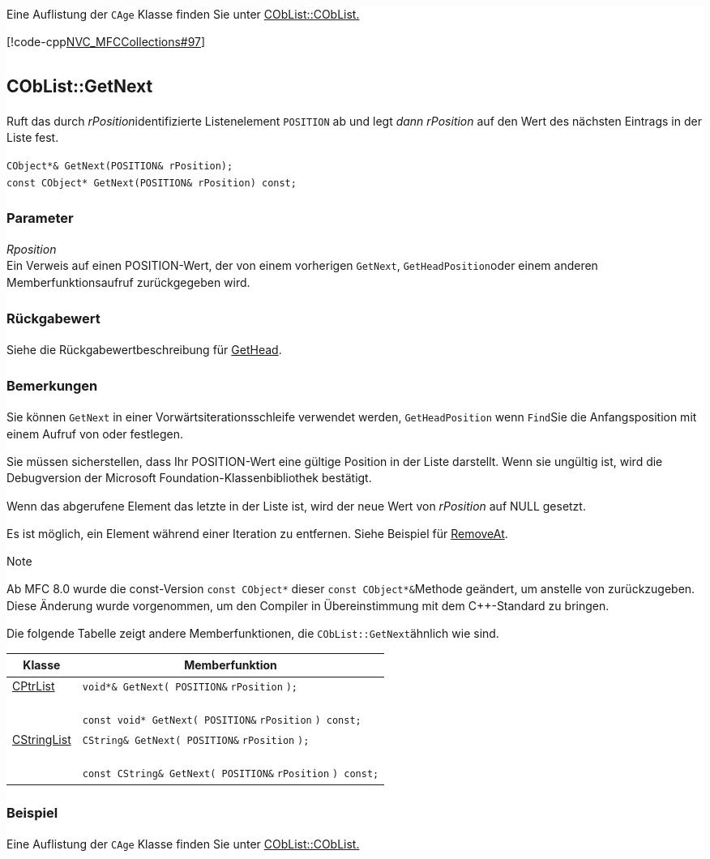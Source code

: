 Eine Auflistung der `CAge` Klasse finden Sie unter [CObList::CObList.](#coblist)

[!code-cpp[NVC_MFCCollections#97](../../mfc/codesnippet/cpp/coblist-class_9.cpp)]

## <a name="coblistgetnext"></a><a name="getnext"></a>CObList::GetNext

Ruft das durch *rPosition*identifizierte Listenelement `POSITION` ab und legt *dann rPosition* auf den Wert des nächsten Eintrags in der Liste fest.

```
CObject*& GetNext(POSITION& rPosition);
const CObject* GetNext(POSITION& rPosition) const;
```

### <a name="parameters"></a>Parameter

*Rposition*<br/>
Ein Verweis auf einen POSITION-Wert, der von einem vorherigen `GetNext`, `GetHeadPosition`oder einem anderen Memberfunktionsaufruf zurückgegeben wird.

### <a name="return-value"></a>Rückgabewert

Siehe die Rückgabewertbeschreibung für [GetHead](#gethead).

### <a name="remarks"></a>Bemerkungen

Sie können `GetNext` in einer Vorwärtsiterationsschleife verwendet werden, `GetHeadPosition` wenn `Find`Sie die Anfangsposition mit einem Aufruf von oder festlegen.

Sie müssen sicherstellen, dass Ihr POSITION-Wert eine gültige Position in der Liste darstellt. Wenn sie ungültig ist, wird die Debugversion der Microsoft Foundation-Klassenbibliothek bestätigt.

Wenn das abgerufene Element das letzte in der Liste ist, wird der neue Wert von *rPosition* auf NULL gesetzt.

Es ist möglich, ein Element während einer Iteration zu entfernen. Siehe Beispiel für [RemoveAt](#removeat).

> [!NOTE]
> Ab MFC 8.0 wurde die const-Version `const CObject*` dieser `const CObject*&`Methode geändert, um anstelle von zurückzugeben.  Diese Änderung wurde vorgenommen, um den Compiler in Übereinstimmung mit dem C++-Standard zu bringen.

Die folgende Tabelle zeigt andere Memberfunktionen, die `CObList::GetNext`ähnlich wie sind.

|Klasse|Memberfunktion|
|-----------|---------------------|
|[CPtrList](../../mfc/reference/cptrlist-class.md)|`void*& GetNext( POSITION&` `rPosition` `);`<br /><br /> `const void* GetNext( POSITION&` `rPosition` `) const;`|
|[CStringList](../../mfc/reference/cstringlist-class.md)|`CString& GetNext( POSITION&` `rPosition` `);`<br /><br /> `const CString& GetNext( POSITION&` `rPosition` `) const;`|

### <a name="example"></a>Beispiel

  Eine Auflistung der `CAge` Klasse finden Sie unter [CObList::CObList.](#coblist)
